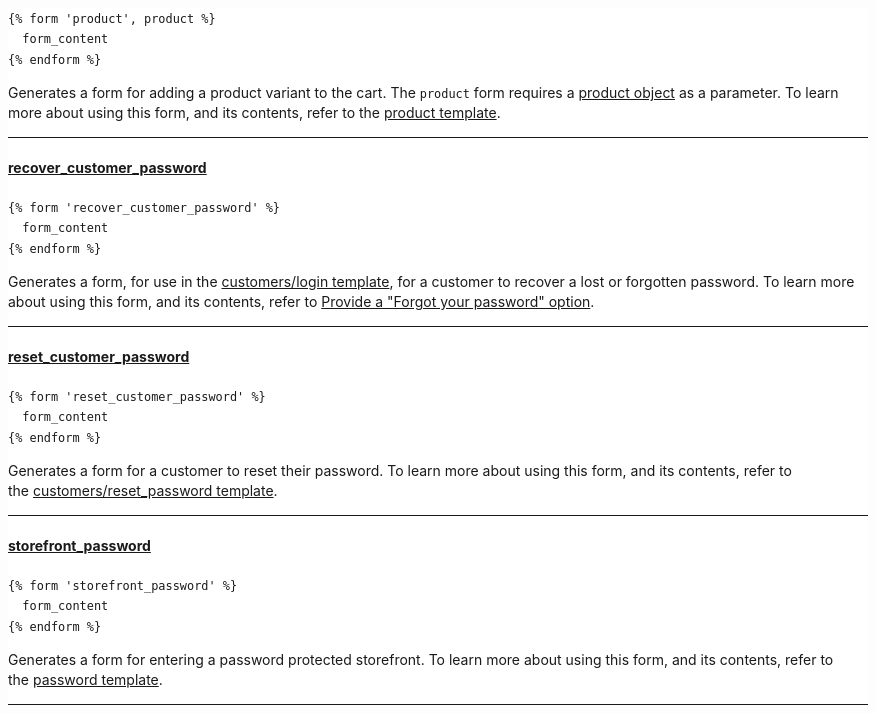 ```liquid
{% form 'product', product %}
  form_content
{% endform %}
```

Generates a form for adding a product variant to the cart. The `product` form requires a [product object](https://shopify.dev/docs/api/liquid/objects/product) as a parameter. To learn more about using this form, and its contents, refer to the [product template](https://shopify.dev/themes/architecture/templates/product#the-product-form).

---

#### [recover_customer_password](https://shopify.dev/docs/api/liquid/tags/form#form-recover_customer_password)

```liquid
{% form 'recover_customer_password' %}
  form_content
{% endform %}
```

Generates a form, for use in the [customers/login template](https://shopify.dev/themes/architecture/templates/customers-login), for a customer to recover a lost or forgotten password. To learn more about using this form, and its contents, refer to [Provide a "Forgot your password" option](https://shopify.dev/themes/architecture/templates/customers-login#provide-a-forgot-your-password-option).

---

#### [reset_customer_password](https://shopify.dev/docs/api/liquid/tags/form#form-reset_customer_password)

```liquid
{% form 'reset_customer_password' %}
  form_content
{% endform %}
```

Generates a form for a customer to reset their password. To learn more about using this form, and its contents, refer to the [customers/reset_password template](https://shopify.dev/themes/architecture/templates/customers-reset-password#content).

---

#### [storefront_password](https://shopify.dev/docs/api/liquid/tags/form#form-storefront_password)

```liquid
{% form 'storefront_password' %}
  form_content
{% endform %}
```

Generates a form for entering a password protected storefront. To learn more about using this form, and its contents, refer to the [password template](https://shopify.dev/themes/architecture/templates/password#the-password-form).

---